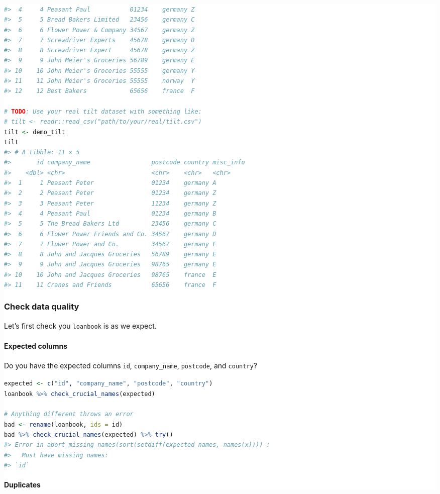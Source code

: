 ``` r
#>  4     4 Peasant Paul           01234    germany Z        
#>  5     5 Bread Bakers Limited   23456    germany C        
#>  6     6 Flower Power & Company 34567    germany Z        
#>  7     7 Screwdriver Experts    45678    germany D        
#>  8     8 Screwdriver Expert     45678    germany Z        
#>  9     9 John Meier's Groceries 56789    germany E        
#> 10    10 John Meier's Groceries 55555    germany Y        
#> 11    11 John Meier's Groceries 55555    norway  Y        
#> 12    12 Best Bakers            65656    france  F

# TODO: Use your real tilt dataset with something like:
# tilt <- readr::read_csv("path/to/your/real/tilt.csv")
tilt <- demo_tilt
tilt
#> # A tibble: 11 × 5
#>       id company_name                 postcode country misc_info
#>    <dbl> <chr>                        <chr>    <chr>   <chr>    
#>  1     1 Peasant Peter                01234    germany A        
#>  2     2 Peasant Peter                01234    germany Z        
#>  3     3 Peasant Peter                11234    germany Z        
#>  4     4 Peasant Paul                 01234    germany B        
#>  5     5 The Bread Bakers Ltd         23456    germany C        
#>  6     6 Flower Power Friends and Co. 34567    germany D        
#>  7     7 Flower Power and Co.         34567    germany F        
#>  8     8 John and Jacques Groceries   56789    germany E        
#>  9     9 John and Jacques Groceries   98765    germany E        
#> 10    10 John and Jacques Groceries   98765    france  E        
#> 11    11 Cranes and Friends           65656    france  F
```

### Check data quality

Let’s first check you `loanbook` is as we expect.

#### Expected columns

Do you have the expected columns `id`, `company_name`, `postcode`, and
`country`?

``` r
expected <- c("id", "company_name", "postcode", "country")
loanbook %>% check_crucial_names(expected)

# Anything different throws an error
bad <- rename(loanbook, ids = id)
bad %>% check_crucial_names(expected) %>% try()
#> Error in abort_missing_names(sort(setdiff(expected_names, names(x)))) : 
#>   Must have missing names:
#> `id`
```

#### Duplicates
